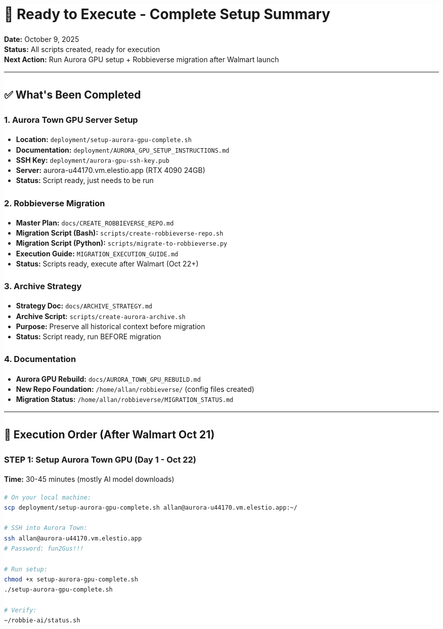 # 🚀 Ready to Execute - Complete Setup Summary

**Date:** October 9, 2025  
**Status:** All scripts created, ready for execution  
**Next Action:** Run Aurora GPU setup + Robbieverse migration after Walmart launch

---

## ✅ What's Been Completed

### 1. Aurora Town GPU Server Setup

- **Location:** `deployment/setup-aurora-gpu-complete.sh`
- **Documentation:** `deployment/AURORA_GPU_SETUP_INSTRUCTIONS.md`
- **SSH Key:** `deployment/aurora-gpu-ssh-key.pub`
- **Server:** aurora-u44170.vm.elestio.app (RTX 4090 24GB)
- **Status:** Script ready, just needs to be run

### 2. Robbieverse Migration

- **Master Plan:** `docs/CREATE_ROBBIEVERSE_REPO.md`
- **Migration Script (Bash):** `scripts/create-robbieverse-repo.sh`
- **Migration Script (Python):** `scripts/migrate-to-robbieverse.py`
- **Execution Guide:** `MIGRATION_EXECUTION_GUIDE.md`
- **Status:** Scripts ready, execute after Walmart (Oct 22+)

### 3. Archive Strategy

- **Strategy Doc:** `docs/ARCHIVE_STRATEGY.md`
- **Archive Script:** `scripts/create-aurora-archive.sh`
- **Purpose:** Preserve all historical context before migration
- **Status:** Script ready, run BEFORE migration

### 4. Documentation

- **Aurora GPU Rebuild:** `docs/AURORA_TOWN_GPU_REBUILD.md`
- **New Repo Foundation:** `/home/allan/robbieverse/` (config files created)
- **Migration Status:** `/home/allan/robbieverse/MIGRATION_STATUS.md`

---

## 🎯 Execution Order (After Walmart Oct 21)

### STEP 1: Setup Aurora Town GPU (Day 1 - Oct 22)

**Time:** 30-45 minutes (mostly AI model downloads)

```bash
# On your local machine:
scp deployment/setup-aurora-gpu-complete.sh allan@aurora-u44170.vm.elestio.app:~/

# SSH into Aurora Town:
ssh allan@aurora-u44170.vm.elestio.app
# Password: fun2Gus!!!

# Run setup:
chmod +x setup-aurora-gpu-complete.sh
./setup-aurora-gpu-complete.sh

# Verify:
~/robbie-ai/status.sh
```
